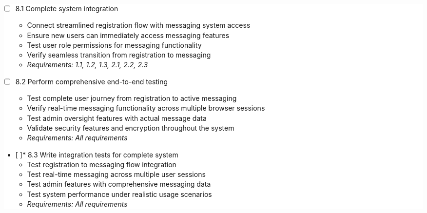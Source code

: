 - [ ] 8.1 Complete system integration
  - Connect streamlined registration flow with messaging system access
  - Ensure new users can immediately access messaging features
  - Test user role permissions for messaging functionality
  - Verify seamless transition from registration to messaging
  - _Requirements: 1.1, 1.2, 1.3, 2.1, 2.2, 2.3_

- [ ] 8.2 Perform comprehensive end-to-end testing
  - Test complete user journey from registration to active messaging
  - Verify real-time messaging functionality across multiple browser sessions
  - Test admin oversight features with actual message data
  - Validate security features and encryption throughout the system
  - _Requirements: All requirements_

- [ ]* 8.3 Write integration tests for complete system
  - Test registration to messaging flow integration
  - Test real-time messaging across multiple user sessions
  - Test admin features with comprehensive messaging data
  - Test system performance under realistic usage scenarios
  - _Requirements: All requirements_